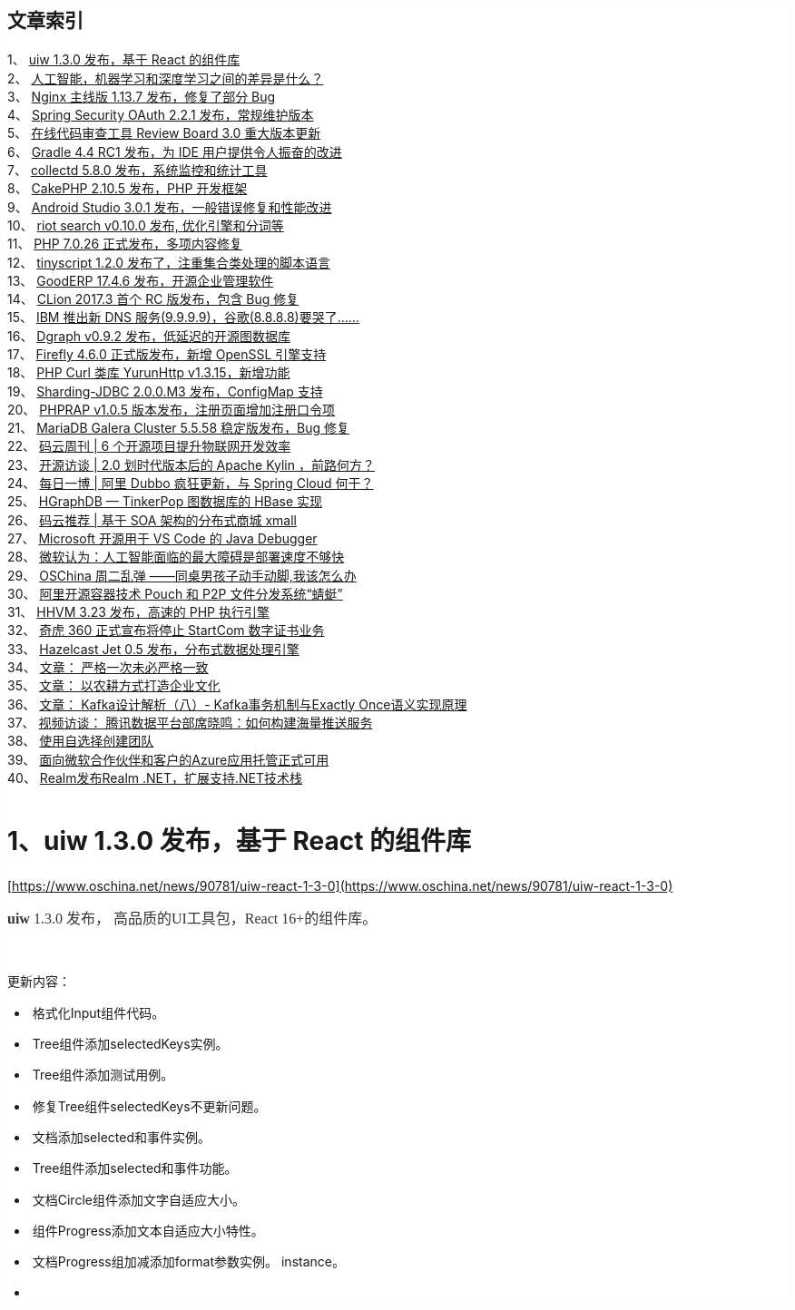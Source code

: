 ## 文章索引
1、 <a href="#1uiw-130-发布基于-react-的组件库" >uiw 1.3.0 发布，基于 React 的组件库</a><br/>
2、 <a href="#2人工智能机器学习和深度学习之间的差异是什么" >人工智能，机器学习和深度学习之间的差异是什么？</a><br/>
3、 <a href="#3nginx-主线版-1137-发布修复了部分-bug" >Nginx 主线版 1.13.7 发布，修复了部分 Bug</a><br/>
4、 <a href="#4spring-security-oauth-221-发布常规维护版本" >Spring Security OAuth 2.2.1 发布，常规维护版本</a><br/>
5、 <a href="#5在线代码审查工具-review-board-30-重大版本更新" >在线代码审查工具 Review Board 3.0 重大版本更新</a><br/>
6、 <a href="#6gradle-44-rc1-发布为-ide-用户提供令人振奋的改进" >Gradle 4.4 RC1 发布，为 IDE 用户提供令人振奋的改进</a><br/>
7、 <a href="#7collectd-580-发布系统监控和统计工具" >collectd 5.8.0 发布，系统监控和统计工具</a><br/>
8、 <a href="#8cakephp-2105-发布php-开发框架" >CakePHP 2.10.5 发布，PHP 开发框架</a><br/>
9、 <a href="#9android-studio-301-发布一般错误修复和性能改进" >Android Studio 3.0.1 发布，一般错误修复和性能改进</a><br/>
10、 <a href="#10riot-search-v0100-发布-优化引擎和分词等" >riot search v0.10.0 发布, 优化引擎和分词等</a><br/>
11、 <a href="#11php-7026-正式发布多项内容修复" >PHP 7.0.26 正式发布，多项内容修复</a><br/>
12、 <a href="#12tinyscript-120-发布了注重集合类处理的脚本语言" >tinyscript 1.2.0 发布了，注重集合类处理的脚本语言</a><br/>
13、 <a href="#13gooderp-1746-发布开源企业管理软件" >GoodERP 17.4.6 发布，开源企业管理软件</a><br/>
14、 <a href="#14clion-20173-首个-rc-版发布包含-bug-修复" >CLion 2017.3 首个 RC 版发布，包含 Bug 修复</a><br/>
15、 <a href="#15ibm-推出新-dns-服务9999谷歌8888要哭了" >IBM 推出新 DNS 服务(9.9.9.9)，谷歌(8.8.8.8)要哭了……</a><br/>
16、 <a href="#16dgraph-v092-发布低延迟的开源图数据库" >Dgraph v0.9.2 发布，低延迟的开源图数据库</a><br/>
17、 <a href="#17firefly-460-正式版发布新增-openssl-引擎支持" >Firefly 4.6.0 正式版发布，新增 OpenSSL 引擎支持</a><br/>
18、 <a href="#18php-curl-类库-yurunhttp-v1315新增功能" >PHP Curl 类库 YurunHttp v1.3.15，新增功能</a><br/>
19、 <a href="#19sharding-jdbc-200m3-发布configmap-支持" >Sharding-JDBC 2.0.0.M3 发布，ConfigMap 支持</a><br/>
20、 <a href="#20phprap-v105-版本发布注册页面增加注册口令项" >PHPRAP v1.0.5 版本发布，注册页面增加注册口令项</a><br/>
21、 <a href="#21mariadb-galera-cluster-5558-稳定版发布bug-修复" >MariaDB Galera Cluster 5.5.58 稳定版发布，Bug 修复</a><br/>
22、 <a href="#22码云周刊-|-6-个开源项目提升物联网开发效率" >码云周刊 | 6 个开源项目提升物联网开发效率</a><br/>
23、 <a href="#23开源访谈-|-20-划时代版本后的-apache-kylin-前路何方" >开源访谈 | 2.0 划时代版本后的 Apache Kylin ，前路何方？</a><br/>
24、 <a href="#24每日一博-|-阿里-dubbo-疯狂更新与-spring-cloud-何干" >每日一博 | 阿里 Dubbo 疯狂更新，与 Spring Cloud 何干？</a><br/>
25、 <a href="#25hgraphdb-tinkerpop-图数据库的-hbase-实现" >HGraphDB — TinkerPop 图数据库的 HBase 实现</a><br/>
26、 <a href="#26码云推荐-|-基于-soa-架构的分布式商城-xmall" >码云推荐 | 基于 SOA 架构的分布式商城  xmall</a><br/>
27、 <a href="#27microsoft-开源用于-vs-code-的-java-debugger" >Microsoft 开源用于 VS Code 的 Java Debugger</a><br/>
28、 <a href="#28微软认为人工智能面临的最大障碍是部署速度不够快" >微软认为：人工智能面临的最大障碍是部署速度不够快</a><br/>
29、 <a href="#29oschina-周二乱弹-同桌男孩子动手动脚我该怎么办" >OSChina 周二乱弹 ——同桌男孩子动手动脚,我该怎么办</a><br/>
30、 <a href="#30阿里开源容器技术-pouch-和-p2p-文件分发系统蜻蜓" >阿里开源容器技术 Pouch 和 P2P 文件分发系统“蜻蜓”</a><br/>
31、 <a href="#31hhvm-323-发布高速的-php-执行引擎" >HHVM 3.23 发布，高速的 PHP 执行引擎</a><br/>
32、 <a href="#32奇虎-360-正式宣布将停止-startcom-数字证书业务" >奇虎 360 正式宣布将停止 StartCom 数字证书业务</a><br/>
33、 <a href="#33hazelcast-jet-05-发布分布式数据处理引擎" >Hazelcast Jet 0.5 发布，分布式数据处理引擎</a><br/>
34、 <a href="#34文章-严格一次未必严格一致" >文章： 严格一次未必严格一致</a><br/>
35、 <a href="#35文章-以农耕方式打造企业文化" >文章： 以农耕方式打造企业文化</a><br/>
36、 <a href="#36文章-kafka设计解析八--kafka事务机制与exactly-once语义实现原理" >文章： Kafka设计解析（八）- Kafka事务机制与Exactly Once语义实现原理</a><br/>
37、 <a href="#37视频访谈-腾讯数据平台部席晓鸣如何构建海量推送服务" >视频访谈： 腾讯数据平台部席晓鸣：如何构建海量推送服务</a><br/>
38、 <a href="#38使用自选择创建团队" >使用自选择创建团队</a><br/>
39、 <a href="#39面向微软合作伙伴和客户的azure应用托管正式可用" >面向微软合作伙伴和客户的Azure应用托管正式可用</a><br/>
40、 <a href="#40realm发布realm-net扩展支持net技术栈" >Realm发布Realm .NET，扩展支持.NET技术栈</a><br/><h1 id="#title_0" >1、uiw 1.3.0 发布，基于 React 的组件库</h1>

[https://www.oschina.net/news/90781/uiw-react-1-3-0](https://www.oschina.net/news/90781/uiw-react-1-3-0)
<p><span style="font-size: 16px; font-weight: bolder; color: rgb(51, 51, 51); font-family: &quot;background-color:#FFFFFF;&quot;;">uiw&nbsp;</span><span style="font-size: 16px; color: rgb(51, 51, 51); font-family: &quot;background-color:#FFFFFF;&quot;;">1.3.0 发布， 高品质的UI工具包，React 16+的组件库。</span><br/></p><p><span style="font-size:10pt;"></span></p><p><span style="font-size:10pt;"><img src="https://static.oschina.net/uploads/space/2017/1121/115834_eU0j_811064.png" alt=""/><br/></span></p><p></p><p>
				更新内容：			</p><ul class=" list-paddingleft-2"><li><p>
					&nbsp;格式化Input组件代码。 </p></li><li><p>
					&nbsp;Tree组件添加selectedKeys实例。 </p></li><li><p>
					&nbsp;Tree组件添加测试用例。 </p></li><li><p>
					&nbsp;修复Tree组件selectedKeys不更新问题。 </p></li><li><p>
					&nbsp;文档添加selected和事件实例。 </p></li><li><p>
					&nbsp;Tree组件添加selected和事件功能。 </p></li><li><p>
					&nbsp;文档Circle组件添加文字自适应大小。 </p></li><li><p>
					&nbsp;组件Progress添加文本自适应大小特性。 </p></li><li><p>
					&nbsp;文档Progress组加减添加format参数实例。 instance。 </p></li><li><p>